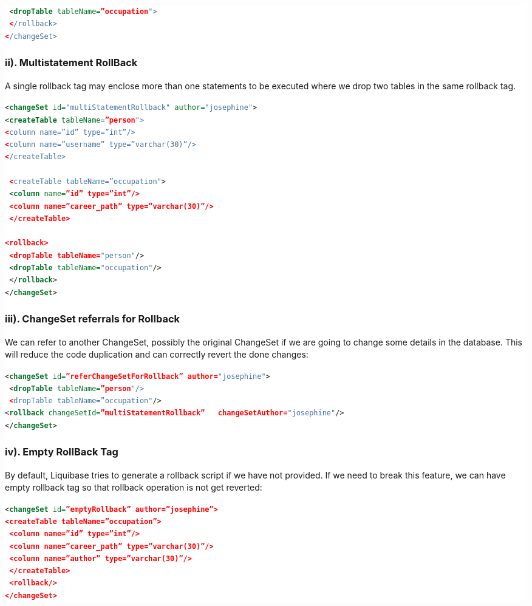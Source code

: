 ```xml
 <dropTable tableName=”occupation">
 </rollback>
</changeSet>
```
### ii). Multistatement RollBack
A single rollback tag may enclose more than one statements to be executed where we drop two tables in the same rollback tag.

```xml
<changeSet id="multiStatementRollback" author="josephine">     
<createTable tableName=”person">
<column name=”id” type=”int”/>
<column name=”username” type=”varchar(30)”/>
</createTable>  
 
 <createTable tableName=”occupation">
 <column name=”id” type=”int”/>
 <column name=”career_path” type=”varchar(30)”/>
 </createTable>
   
<rollback>       
 <dropTable tableName="person"/> 
 <dropTable tableName="occupation"/> 
 </rollback>
</changeSet>
```
### iii). ChangeSet referrals for Rollback

We can refer to another ChangeSet, possibly the original ChangeSet if we are going to change some details in the database. This will reduce the code duplication and can correctly revert the done changes:

```xml
<changeSet id=”referChangeSetForRollback” author="josephine">
 <dropTable tableName=”person"/>
 <dropTable tableName=”occupation"/>
<rollback changeSetId=”multiStatementRollback”   changeSetAuthor="josephine"/>
</changeSet>
```
### iv). Empty RollBack Tag

By default, Liquibase tries to generate a rollback script if we have not provided. If we need to break this feature, we can have empty rollback tag so that rollback operation is not get reverted:

```xml
<changeSet id=”emptyRollback” author=”josephine”>
<createTable tableName=”occupation”>
 <column name=”id” type=”int”/>
 <column name=”career_path” type=”varchar(30)”/>
 <column name=”author” type=”varchar(30)”/>
 </createTable>
 <rollback/>
</changeSet>
```
